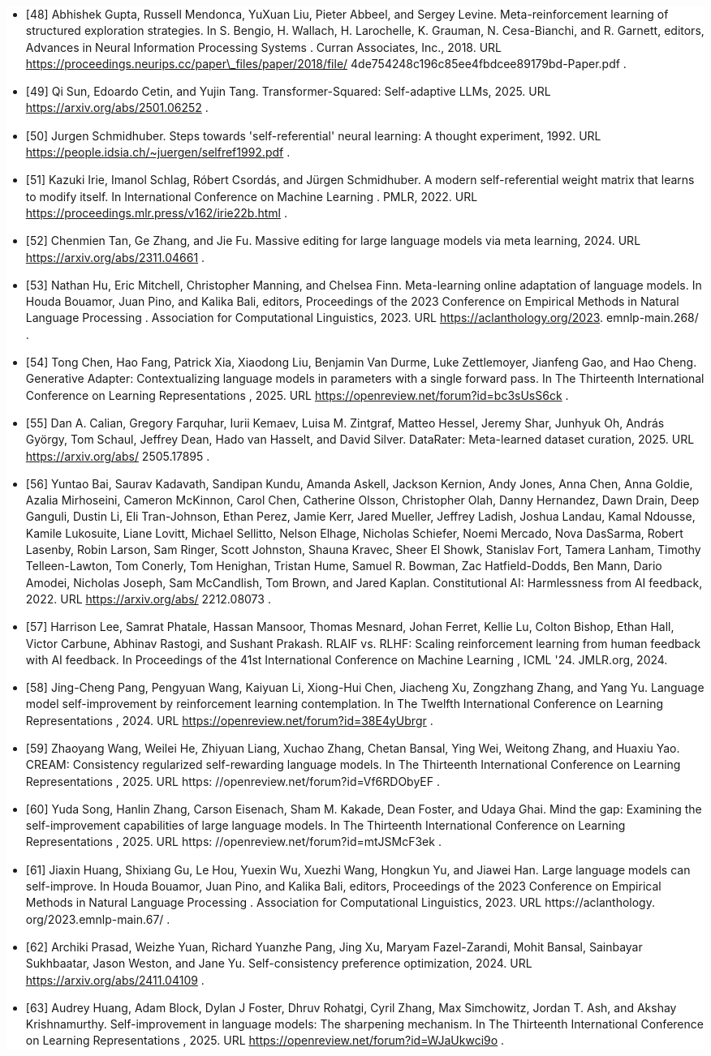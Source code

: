 - [48] Abhishek Gupta, Russell Mendonca, YuXuan Liu, Pieter Abbeel, and Sergey Levine. Meta-reinforcement learning of structured exploration strategies. In S. Bengio, H. Wallach, H. Larochelle, K. Grauman, N. Cesa-Bianchi, and R. Garnett, editors, Advances in Neural Information Processing Systems . Curran Associates, Inc., 2018. URL https://proceedings.neurips.cc/paper\_files/paper/2018/file/ 4de754248c196c85ee4fbdcee89179bd-Paper.pdf .
- [49] Qi Sun, Edoardo Cetin, and Yujin Tang. Transformer-Squared: Self-adaptive LLMs, 2025. URL https://arxiv.org/abs/2501.06252 .
- [50] Jurgen Schmidhuber. Steps towards 'self-referential' neural learning: A thought experiment, 1992. URL https://people.idsia.ch/~juergen/selfref1992.pdf .
- [51] Kazuki Irie, Imanol Schlag, Róbert Csordás, and Jürgen Schmidhuber. A modern self-referential weight matrix that learns to modify itself. In International Conference on Machine Learning . PMLR, 2022. URL https://proceedings.mlr.press/v162/irie22b.html .
- [52] Chenmien Tan, Ge Zhang, and Jie Fu. Massive editing for large language models via meta learning, 2024. URL https://arxiv.org/abs/2311.04661 .
- [53] Nathan Hu, Eric Mitchell, Christopher Manning, and Chelsea Finn. Meta-learning online adaptation of language models. In Houda Bouamor, Juan Pino, and Kalika Bali, editors, Proceedings of the 2023 Conference on Empirical Methods in Natural Language Processing . Association for Computational Linguistics, 2023. URL https://aclanthology.org/2023. emnlp-main.268/ .
- [54] Tong Chen, Hao Fang, Patrick Xia, Xiaodong Liu, Benjamin Van Durme, Luke Zettlemoyer, Jianfeng Gao, and Hao Cheng. Generative Adapter: Contextualizing language models in parameters with a single forward pass. In The Thirteenth International Conference on Learning Representations , 2025. URL https://openreview.net/forum?id=bc3sUsS6ck .
- [55] Dan A. Calian, Gregory Farquhar, Iurii Kemaev, Luisa M. Zintgraf, Matteo Hessel, Jeremy Shar, Junhyuk Oh, András György, Tom Schaul, Jeffrey Dean, Hado van Hasselt, and David Silver. DataRater: Meta-learned dataset curation, 2025. URL https://arxiv.org/abs/ 2505.17895 .
- [56] Yuntao Bai, Saurav Kadavath, Sandipan Kundu, Amanda Askell, Jackson Kernion, Andy Jones, Anna Chen, Anna Goldie, Azalia Mirhoseini, Cameron McKinnon, Carol Chen, Catherine Olsson, Christopher Olah, Danny Hernandez, Dawn Drain, Deep Ganguli, Dustin Li, Eli Tran-Johnson, Ethan Perez, Jamie Kerr, Jared Mueller, Jeffrey Ladish, Joshua Landau, Kamal Ndousse, Kamile Lukosuite, Liane Lovitt, Michael Sellitto, Nelson Elhage, Nicholas Schiefer, Noemi Mercado, Nova DasSarma, Robert Lasenby, Robin Larson, Sam Ringer, Scott Johnston, Shauna Kravec, Sheer El Showk, Stanislav Fort, Tamera Lanham, Timothy Telleen-Lawton, Tom Conerly, Tom Henighan, Tristan Hume, Samuel R. Bowman, Zac Hatfield-Dodds, Ben Mann, Dario Amodei, Nicholas Joseph, Sam McCandlish, Tom Brown, and Jared Kaplan. Constitutional AI: Harmlessness from AI feedback, 2022. URL https://arxiv.org/abs/ 2212.08073 .

- [57] Harrison Lee, Samrat Phatale, Hassan Mansoor, Thomas Mesnard, Johan Ferret, Kellie Lu, Colton Bishop, Ethan Hall, Victor Carbune, Abhinav Rastogi, and Sushant Prakash. RLAIF vs. RLHF: Scaling reinforcement learning from human feedback with AI feedback. In Proceedings of the 41st International Conference on Machine Learning , ICML '24. JMLR.org, 2024.
- [58] Jing-Cheng Pang, Pengyuan Wang, Kaiyuan Li, Xiong-Hui Chen, Jiacheng Xu, Zongzhang Zhang, and Yang Yu. Language model self-improvement by reinforcement learning contemplation. In The Twelfth International Conference on Learning Representations , 2024. URL https://openreview.net/forum?id=38E4yUbrgr .
- [59] Zhaoyang Wang, Weilei He, Zhiyuan Liang, Xuchao Zhang, Chetan Bansal, Ying Wei, Weitong Zhang, and Huaxiu Yao. CREAM: Consistency regularized self-rewarding language models. In The Thirteenth International Conference on Learning Representations , 2025. URL https: //openreview.net/forum?id=Vf6RDObyEF .
- [60] Yuda Song, Hanlin Zhang, Carson Eisenach, Sham M. Kakade, Dean Foster, and Udaya Ghai. Mind the gap: Examining the self-improvement capabilities of large language models. In The Thirteenth International Conference on Learning Representations , 2025. URL https: //openreview.net/forum?id=mtJSMcF3ek .
- [61] Jiaxin Huang, Shixiang Gu, Le Hou, Yuexin Wu, Xuezhi Wang, Hongkun Yu, and Jiawei Han. Large language models can self-improve. In Houda Bouamor, Juan Pino, and Kalika Bali, editors, Proceedings of the 2023 Conference on Empirical Methods in Natural Language Processing . Association for Computational Linguistics, 2023. URL https://aclanthology. org/2023.emnlp-main.67/ .
- [62] Archiki Prasad, Weizhe Yuan, Richard Yuanzhe Pang, Jing Xu, Maryam Fazel-Zarandi, Mohit Bansal, Sainbayar Sukhbaatar, Jason Weston, and Jane Yu. Self-consistency preference optimization, 2024. URL https://arxiv.org/abs/2411.04109 .
- [63] Audrey Huang, Adam Block, Dylan J Foster, Dhruv Rohatgi, Cyril Zhang, Max Simchowitz, Jordan T. Ash, and Akshay Krishnamurthy. Self-improvement in language models: The sharpening mechanism. In The Thirteenth International Conference on Learning Representations , 2025. URL https://openreview.net/forum?id=WJaUkwci9o .